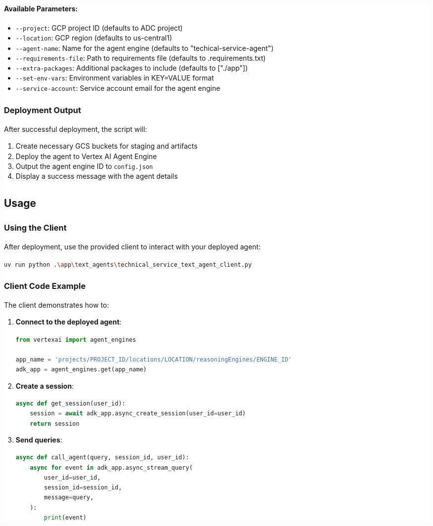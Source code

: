 #### Available Parameters:

- `--project`: GCP project ID (defaults to ADC project)
- `--location`: GCP region (defaults to us-central1)
- `--agent-name`: Name for the agent engine (defaults to "techical-service-agent")
- `--requirements-file`: Path to requirements file (defaults to .requirements.txt)
- `--extra-packages`: Additional packages to include (defaults to ["./app"])
- `--set-env-vars`: Environment variables in KEY=VALUE format
- `--service-account`: Service account email for the agent engine

### Deployment Output

After successful deployment, the script will:
1. Create necessary GCS buckets for staging and artifacts
2. Deploy the agent to Vertex AI Agent Engine
3. Output the agent engine ID to `config.json`
4. Display a success message with the agent details

## Usage

### Using the Client

After deployment, use the provided client to interact with your deployed agent:

```bash
uv run python .\app\text_agents\technical_service_text_agent_client.py
```

### Client Code Example

The client demonstrates how to:

1. **Connect to the deployed agent**:
   ```python
   from vertexai import agent_engines
   
   app_name = 'projects/PROJECT_ID/locations/LOCATION/reasoningEngines/ENGINE_ID'
   adk_app = agent_engines.get(app_name)
   ```

2. **Create a session**:
   ```python
   async def get_session(user_id):
       session = await adk_app.async_create_session(user_id=user_id)
       return session
   ```

3. **Send queries**:
   ```python
   async def call_agent(query, session_id, user_id):
       async for event in adk_app.async_stream_query(
           user_id=user_id,
           session_id=session_id,
           message=query,
       ):
           print(event)
   ```
